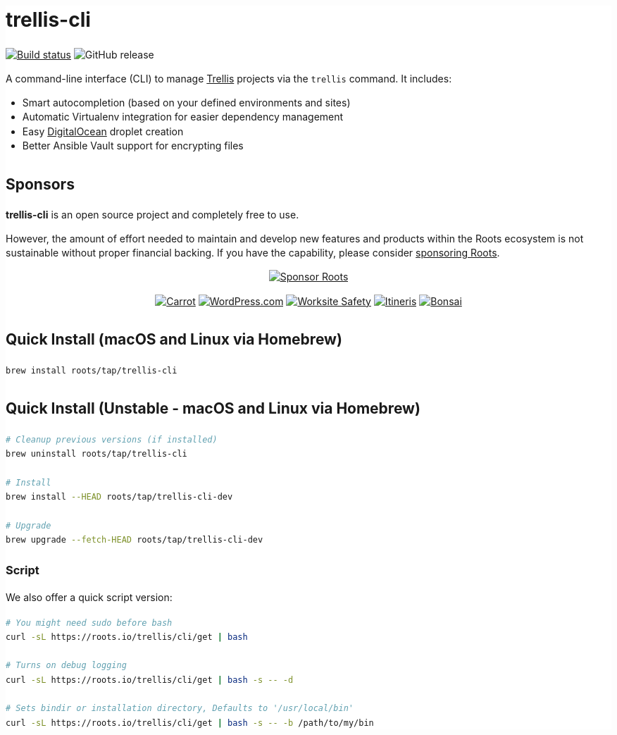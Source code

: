 # trellis-cli

[![Build status]( https://img.shields.io/github/actions/workflow/status/roots/trellis-cli/ci.yml?branch=master&style=flat-square)](https://github.com/roots/trellis-cli/actions)
![GitHub release](https://img.shields.io/github/release/roots/trellis-cli?style=flat-square)

A command-line interface (CLI) to manage [Trellis](https://roots.io/trellis/) projects via the `trellis` command. It includes:
* Smart autocompletion (based on your defined environments and sites)
* Automatic Virtualenv integration for easier dependency management
* Easy [DigitalOcean](https://roots.io/r/digitalocean) droplet creation
* Better Ansible Vault support for encrypting files


## Sponsors

**trellis-cli** is an open source project and completely free to use.

However, the amount of effort needed to maintain and develop new features and products within the Roots ecosystem is not sustainable without proper financial backing. If you have the capability, please consider [sponsoring Roots](https://github.com/sponsors/roots).

<p align="center"><a href="https://github.com/sponsors/roots"><img height="32" src="https://img.shields.io/badge/sponsor%20roots-525ddc?logo=github&logoColor=ffffff&message=" alt="Sponsor Roots"></a></p>

<div align="center">
<a href="https://carrot.com/"><img src="https://cdn.roots.io/app/uploads/carrot.svg" alt="Carrot" width="148" height="111"></a> <a href="https://wordpress.com/"><img src="https://cdn.roots.io/app/uploads/wordpress.svg" alt="WordPress.com" width="148" height="111"></a> <a href="https://worksitesafety.ca/careers/"><img src="https://cdn.roots.io/app/uploads/worksite-safety.svg" alt="Worksite Safety" width="148" height="111"></a> <a href="https://www.itineris.co.uk/"><img src="https://cdn.roots.io/app/uploads/itineris.svg" alt="Itineris" width="148" height="111"></a> <a href="https://bonsai.so/"><img src="https://cdn.roots.io/app/uploads/bonsai.svg" alt="Bonsai" width="148" height="111"></a>
</div>

## Quick Install (macOS and Linux via Homebrew)

`brew install roots/tap/trellis-cli`

## Quick Install (Unstable - macOS and Linux via Homebrew)

```bash
# Cleanup previous versions (if installed)
brew uninstall roots/tap/trellis-cli

# Install
brew install --HEAD roots/tap/trellis-cli-dev

# Upgrade
brew upgrade --fetch-HEAD roots/tap/trellis-cli-dev
```

### Script

We also offer a quick script version:

```bash
# You might need sudo before bash
curl -sL https://roots.io/trellis/cli/get | bash

# Turns on debug logging
curl -sL https://roots.io/trellis/cli/get | bash -s -- -d

# Sets bindir or installation directory, Defaults to '/usr/local/bin'
curl -sL https://roots.io/trellis/cli/get | bash -s -- -b /path/to/my/bin
```
